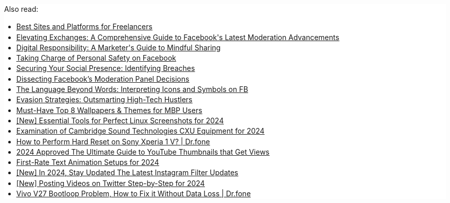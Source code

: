 
<ins class="adsbygoogle"
     style="display:block"
     data-ad-format="autorelaxed"
     data-ad-client="ca-pub-7571918770474297"
     data-ad-slot="1223367746"></ins>



<ins class="adsbygoogle"
     style="display:block"
     data-ad-client="ca-pub-7571918770474297"
     data-ad-slot="8358498916"
     data-ad-format="auto"
     data-full-width-responsive="true"></ins>

<span class="atpl-alsoreadstyle">Also read:</span>
<div><ul>
<li><a href="https://facebook.techidaily.com/best-sites-and-platforms-for-freelancers/"><u>Best Sites and Platforms for Freelancers</u></a></li>
<li><a href="https://facebook.techidaily.com/elevating-exchanges-a-comprehensive-guide-to-facebooks-latest-moderation-advancements/"><u>Elevating Exchanges: A Comprehensive Guide to Facebook's Latest Moderation Advancements</u></a></li>
<li><a href="https://facebook.techidaily.com/digital-responsibility-a-marketers-guide-to-mindful-sharing/"><u>Digital Responsibility: A Marketer's Guide to Mindful Sharing</u></a></li>
<li><a href="https://facebook.techidaily.com/taking-charge-of-personal-safety-on-facebook/"><u>Taking Charge of Personal Safety on Facebook</u></a></li>
<li><a href="https://facebook.techidaily.com/securing-your-social-presence-identifying-breaches/"><u>Securing Your Social Presence: Identifying Breaches</u></a></li>
<li><a href="https://facebook.techidaily.com/dissecting-facebooks-moderation-panel-decisions/"><u>Dissecting Facebook’s Moderation Panel Decisions</u></a></li>
<li><a href="https://facebook.techidaily.com/the-language-beyond-words-interpreting-icons-and-symbols-on-fb/"><u>The Language Beyond Words: Interpreting Icons and Symbols on FB</u></a></li>
<li><a href="https://facebook.techidaily.com/evasion-strategies-outsmarting-high-tech-hustlers/"><u>Evasion Strategies: Outsmarting High-Tech Hustlers</u></a></li>
<li><a href="https://extra-lessons.techidaily.com/must-have-top-8-wallpapers-and-themes-for-mbp-users/"><u>Must-Have  Top 8 Wallpapers & Themes for MBP Users</u></a></li>
<li><a href="https://screen-sharing-recording.techidaily.com/new-essential-tools-for-perfect-linux-screenshots-for-2024/"><u>[New] Essential Tools for Perfect Linux Screenshots for 2024</u></a></li>
<li><a href="https://voice-adjusting.techidaily.com/examination-of-cambridge-sound-technologies-cxu-equipment-for-2024/"><u>Examination of Cambridge Sound Technologies CXU Equipment for 2024</u></a></li>
<li><a href="https://techidaily.com/how-to-perform-hard-reset-on-sony-xperia-1-v-drfone-by-drfone-reset-android-reset-android/"><u>How to Perform Hard Reset on Sony Xperia 1 V? | Dr.fone</u></a></li>
<li><a href="https://youtube-help.techidaily.com/2024-approved-the-ultimate-guide-to-youtube-thumbnails-that-get-views/"><u>2024 Approved  The Ultimate Guide to YouTube Thumbnails that Get Views</u></a></li>
<li><a href="https://some-knowledge.techidaily.com/first-rate-text-animation-setups-for-2024/"><u>First-Rate Text Animation Setups for 2024</u></a></li>
<li><a href="https://instagram-clips.techidaily.com/new-in-2024-stay-updated-the-latest-instagram-filter-updates/"><u>[New] In 2024, Stay Updated  The Latest Instagram Filter Updates</u></a></li>
<li><a href="https://twitter-videos.techidaily.com/new-posting-videos-on-twitter-step-by-step-for-2024/"><u>[New] Posting Videos on Twitter Step-by-Step for 2024</u></a></li>
<li><a href="https://howto.techidaily.com/vivo-v27-bootloop-problem-how-to-fix-it-without-data-loss-drfone-by-drfone-fix-android-problems-fix-android-problems/"><u>Vivo V27 Bootloop Problem, How to Fix it Without Data Loss | Dr.fone</u></a></li>
</ul></div>
